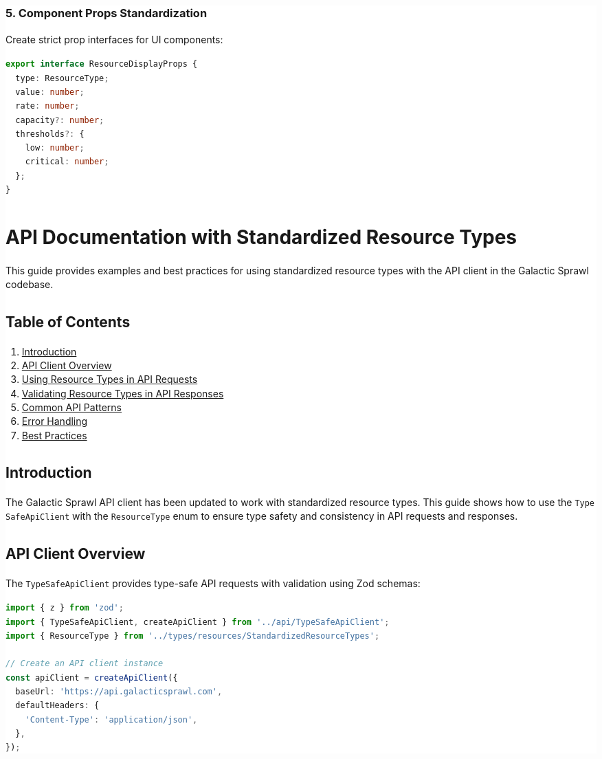 ### 5. Component Props Standardization

Create strict prop interfaces for UI components:

```typescript
export interface ResourceDisplayProps {
  type: ResourceType;
  value: number;
  rate: number;
  capacity?: number;
  thresholds?: {
    low: number;
    critical: number;
  };
}
```

# API Documentation with Standardized Resource Types

This guide provides examples and best practices for using standardized resource types with the API client in the Galactic Sprawl codebase.

## Table of Contents

1. [Introduction](#introduction)
2. [API Client Overview](#api-client-overview)
3. [Using Resource Types in API Requests](#using-resource-types-in-api-requests)
4. [Validating Resource Types in API Responses](#validating-resource-types-in-api-responses)
5. [Common API Patterns](#common-api-patterns)
6. [Error Handling](#error-handling)
7. [Best Practices](#best-practices)

## Introduction

The Galactic Sprawl API client has been updated to work with standardized resource types. This guide shows how to use the `TypeSafeApiClient` with the `ResourceType` enum to ensure type safety and consistency in API requests and responses.

## API Client Overview

The `TypeSafeApiClient` provides type-safe API requests with validation using Zod schemas:

```typescript
import { z } from 'zod';
import { TypeSafeApiClient, createApiClient } from '../api/TypeSafeApiClient';
import { ResourceType } from '../types/resources/StandardizedResourceTypes';

// Create an API client instance
const apiClient = createApiClient({
  baseUrl: 'https://api.galacticsprawl.com',
  defaultHeaders: {
    'Content-Type': 'application/json',
  },
});
```
